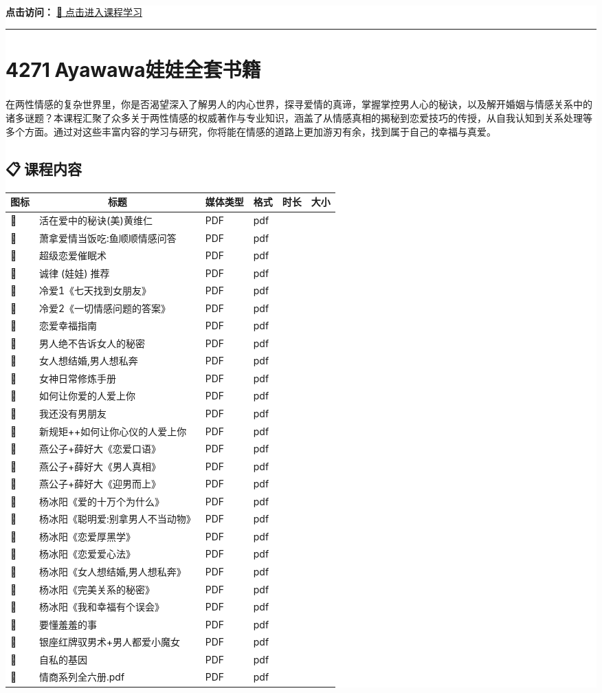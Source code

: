**点击访问：** [🎯 点击进入课程学习](https://www.fenseqingren.com/poster/index.html?id=4270)

---

# 4271 Ayawawa娃娃全套书籍

在两性情感的复杂世界里，你是否渴望深入了解男人的内心世界，探寻爱情的真谛，掌握掌控男人心的秘诀，以及解开婚姻与情感关系中的诸多谜题？本课程汇聚了众多关于两性情感的权威著作与专业知识，涵盖了从情感真相的揭秘到恋爱技巧的传授，从自我认知到关系处理等多个方面。通过对这些丰富内容的学习与研究，你将能在情感的道路上更加游刃有余，找到属于自己的幸福与真爱。

## 📋 课程内容

| 图标 | 标题 | 媒体类型 | 格式 | 时长 | 大小 |
|------|------|----------|------|------|------|
| 📕 | 活在爱中的秘诀(美)黄维仁 | PDF | pdf |  |  |
| 📕 | 萧拿爱情当饭吃:鱼顺顺情感问答 | PDF | pdf |  |  |
| 📕 | 超级恋爱催眠术 | PDF | pdf |  |  |
| 📕 | 诚律 (娃娃) 推荐 | PDF | pdf |  |  |
| 📕 | 冷爱1《七天找到女朋友》 | PDF | pdf |  |  |
| 📕 | 冷爱2《一切情感问题的答案》 | PDF | pdf |  |  |
| 📕 | 恋爱幸福指南 | PDF | pdf |  |  |
| 📕 | 男人绝不告诉女人的秘密 | PDF | pdf |  |  |
| 📕 | 女人想结婚,男人想私奔 | PDF | pdf |  |  |
| 📕 | 女神日常修炼手册 | PDF | pdf |  |  |
| 📕 | 如何让你爱的人爱上你 | PDF | pdf |  |  |
| 📕 | 我还没有男朋友 | PDF | pdf |  |  |
| 📕 | 新规矩++如何让你心仪的人爱上你 | PDF | pdf |  |  |
| 📕 | 燕公子+薛好大《恋爱口语》 | PDF | pdf |  |  |
| 📕 | 燕公子+薛好大《男人真相》 | PDF | pdf |  |  |
| 📕 | 燕公子+薛好大《迎男而上》 | PDF | pdf |  |  |
| 📕 | 杨冰阳《爱的十万个为什么》 | PDF | pdf |  |  |
| 📕 | 杨冰阳《聪明爱:别拿男人不当动物》 | PDF | pdf |  |  |
| 📕 | 杨冰阳《恋爱厚黑学》 | PDF | pdf |  |  |
| 📕 | 杨冰阳《恋爱爱心法》 | PDF | pdf |  |  |
| 📕 | 杨冰阳《女人想结婚,男人想私奔》 | PDF | pdf |  |  |
| 📕 | 杨冰阳《完美关系的秘密》 | PDF | pdf |  |  |
| 📕 | 杨冰阳《我和幸福有个误会》 | PDF | pdf |  |  |
| 📕 | 要懂羞羞的事 | PDF | pdf |  |  |
| 📕 | 银座红牌驭男术+男人都爱小魔女 | PDF | pdf |  |  |
| 📕 | 自私的基因 | PDF | pdf |  |  |
| 📕 | 情商系列全六册.pdf | PDF | pdf |  |  |
